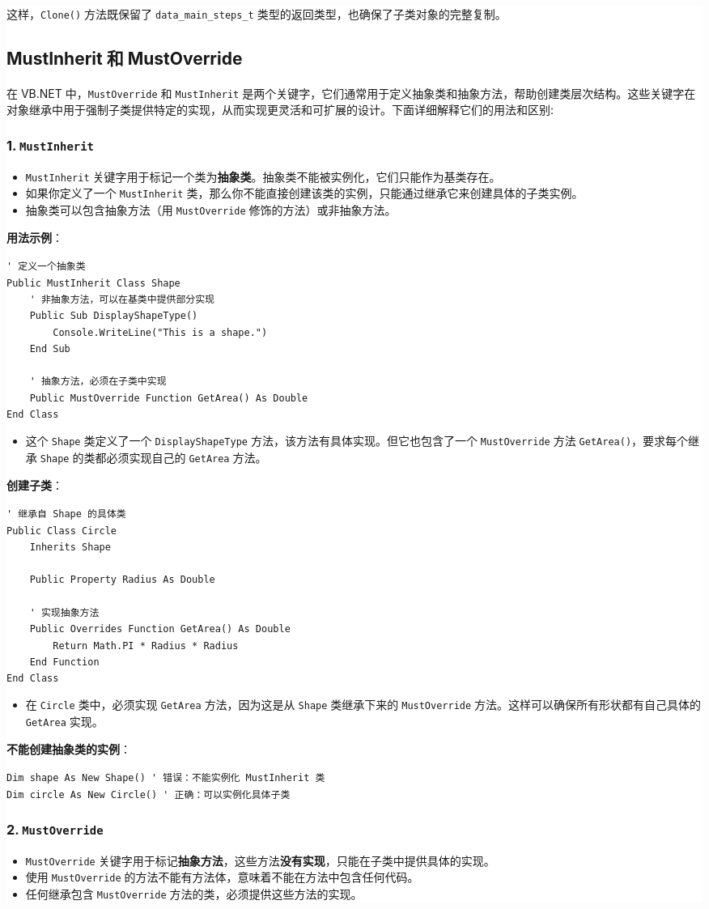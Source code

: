 这样，`Clone()` 方法既保留了 `data_main_steps_t` 类型的返回类型，也确保了子类对象的完整复制。


## MustInherit 和 MustOverride 
在 VB.NET 中，`MustOverride` 和 `MustInherit` 是两个关键字，它们通常用于定义抽象类和抽象方法，帮助创建类层次结构。这些关键字在对象继承中用于强制子类提供特定的实现，从而实现更灵活和可扩展的设计。下面详细解释它们的用法和区别:

### 1. **`MustInherit`**
   - `MustInherit` 关键字用于标记一个类为**抽象类**。抽象类不能被实例化，它们只能作为基类存在。
   - 如果你定义了一个 `MustInherit` 类，那么你不能直接创建该类的实例，只能通过继承它来创建具体的子类实例。
   - 抽象类可以包含抽象方法（用 `MustOverride` 修饰的方法）或非抽象方法。

   **用法示例**：
   ```vb.net
   ' 定义一个抽象类
   Public MustInherit Class Shape
       ' 非抽象方法，可以在基类中提供部分实现
       Public Sub DisplayShapeType()
           Console.WriteLine("This is a shape.")
       End Sub

       ' 抽象方法，必须在子类中实现
       Public MustOverride Function GetArea() As Double
   End Class
   ```

   - 这个 `Shape` 类定义了一个 `DisplayShapeType` 方法，该方法有具体实现。但它也包含了一个 `MustOverride` 方法 `GetArea()`，要求每个继承 `Shape` 的类都必须实现自己的 `GetArea` 方法。

   **创建子类**：
   ```vb.net
   ' 继承自 Shape 的具体类
   Public Class Circle
       Inherits Shape

       Public Property Radius As Double

       ' 实现抽象方法
       Public Overrides Function GetArea() As Double
           Return Math.PI * Radius * Radius
       End Function
   End Class
   ```

   - 在 `Circle` 类中，必须实现 `GetArea` 方法，因为这是从 `Shape` 类继承下来的 `MustOverride` 方法。这样可以确保所有形状都有自己具体的 `GetArea` 实现。

   **不能创建抽象类的实例**：
   ```vb.net
   Dim shape As New Shape() ' 错误：不能实例化 MustInherit 类
   Dim circle As New Circle() ' 正确：可以实例化具体子类
   ```

### 2. **`MustOverride`**
   - `MustOverride` 关键字用于标记**抽象方法**，这些方法**没有实现**，只能在子类中提供具体的实现。
   - 使用 `MustOverride` 的方法不能有方法体，意味着不能在方法中包含任何代码。
   - 任何继承包含 `MustOverride` 方法的类，必须提供这些方法的实现。
